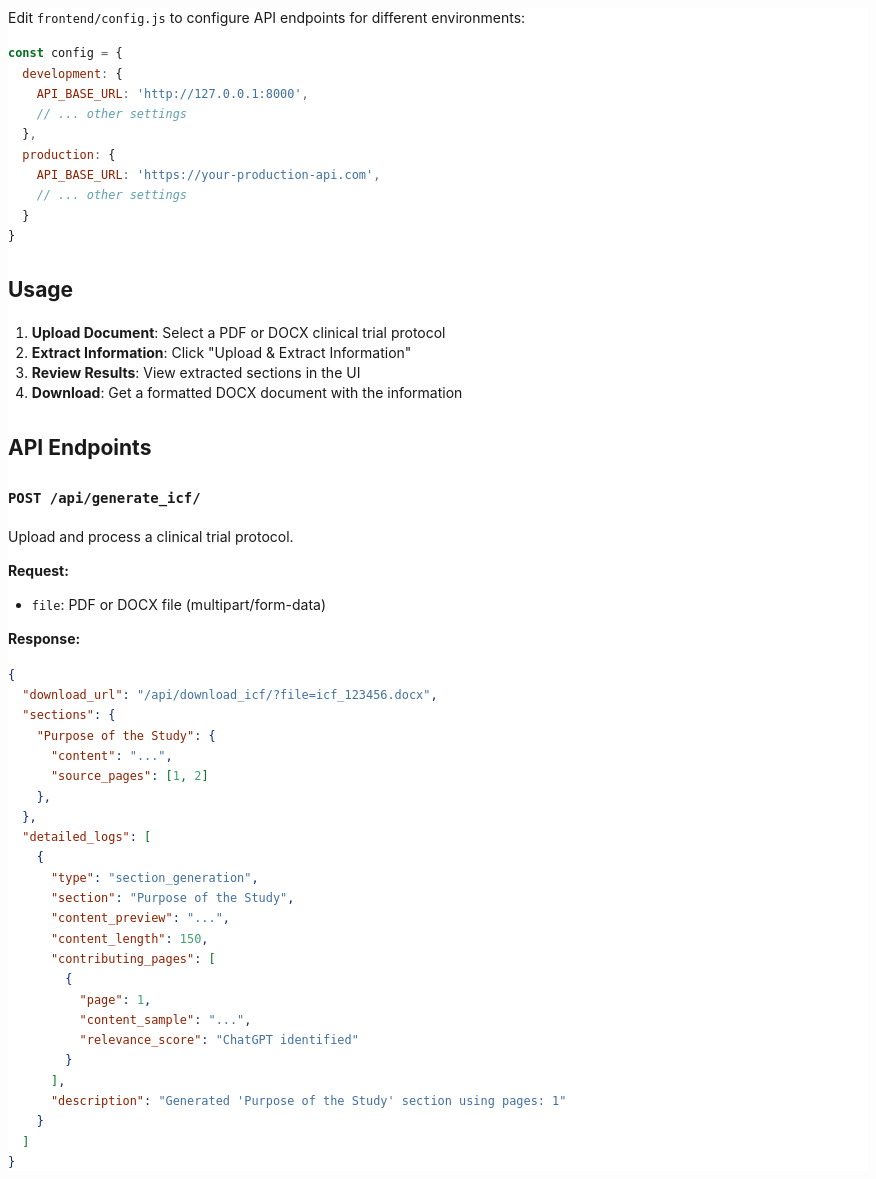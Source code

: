 Edit `frontend/config.js` to configure API endpoints for different environments:

```javascript
const config = {
  development: {
    API_BASE_URL: 'http://127.0.0.1:8000',
    // ... other settings
  },
  production: {
    API_BASE_URL: 'https://your-production-api.com',
    // ... other settings
  }
}
```

## Usage

1. **Upload Document**: Select a PDF or DOCX clinical trial protocol
2. **Extract Information**: Click "Upload & Extract Information"
3. **Review Results**: View extracted sections in the UI
4. **Download**: Get a formatted DOCX document with the information

## API Endpoints

### `POST /api/generate_icf/`
Upload and process a clinical trial protocol.

**Request:**
- `file`: PDF or DOCX file (multipart/form-data)

**Response:**
```json
{
  "download_url": "/api/download_icf/?file=icf_123456.docx",
  "sections": {
    "Purpose of the Study": {
      "content": "...",
      "source_pages": [1, 2]
    },
  },
  "detailed_logs": [
    {
      "type": "section_generation",
      "section": "Purpose of the Study",
      "content_preview": "...",
      "content_length": 150,
      "contributing_pages": [
        {
          "page": 1,
          "content_sample": "...",
          "relevance_score": "ChatGPT identified"
        }
      ],
      "description": "Generated 'Purpose of the Study' section using pages: 1"
    }
  ]
}
```
